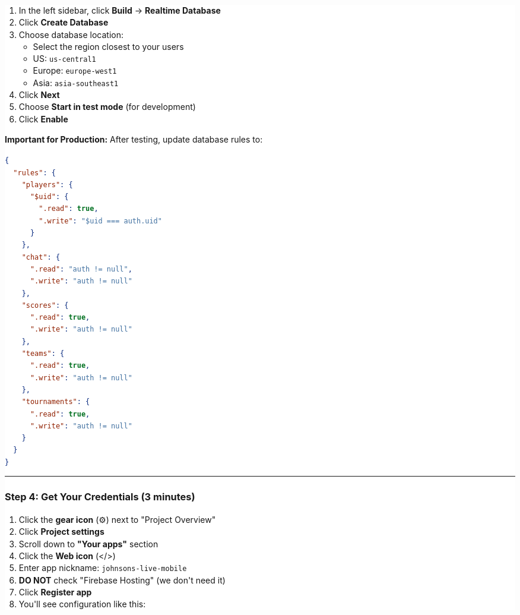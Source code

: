 1. In the left sidebar, click **Build** → **Realtime Database**
2. Click **Create Database**
3. Choose database location:
   - Select the region closest to your users
   - US: `us-central1`
   - Europe: `europe-west1`
   - Asia: `asia-southeast1`
4. Click **Next**
5. Choose **Start in test mode** (for development)
6. Click **Enable**

**Important for Production:**
After testing, update database rules to:
```json
{
  "rules": {
    "players": {
      "$uid": {
        ".read": true,
        ".write": "$uid === auth.uid"
      }
    },
    "chat": {
      ".read": "auth != null",
      ".write": "auth != null"
    },
    "scores": {
      ".read": true,
      ".write": "auth != null"
    },
    "teams": {
      ".read": true,
      ".write": "auth != null"
    },
    "tournaments": {
      ".read": true,
      ".write": "auth != null"
    }
  }
}
```

---

### Step 4: Get Your Credentials (3 minutes)

1. Click the **gear icon** (⚙️) next to "Project Overview"
2. Click **Project settings**
3. Scroll down to **"Your apps"** section
4. Click the **Web icon** (</>)
5. Enter app nickname: `johnsons-live-mobile`
6. **DO NOT** check "Firebase Hosting" (we don't need it)
7. Click **Register app**
8. You'll see configuration like this:
